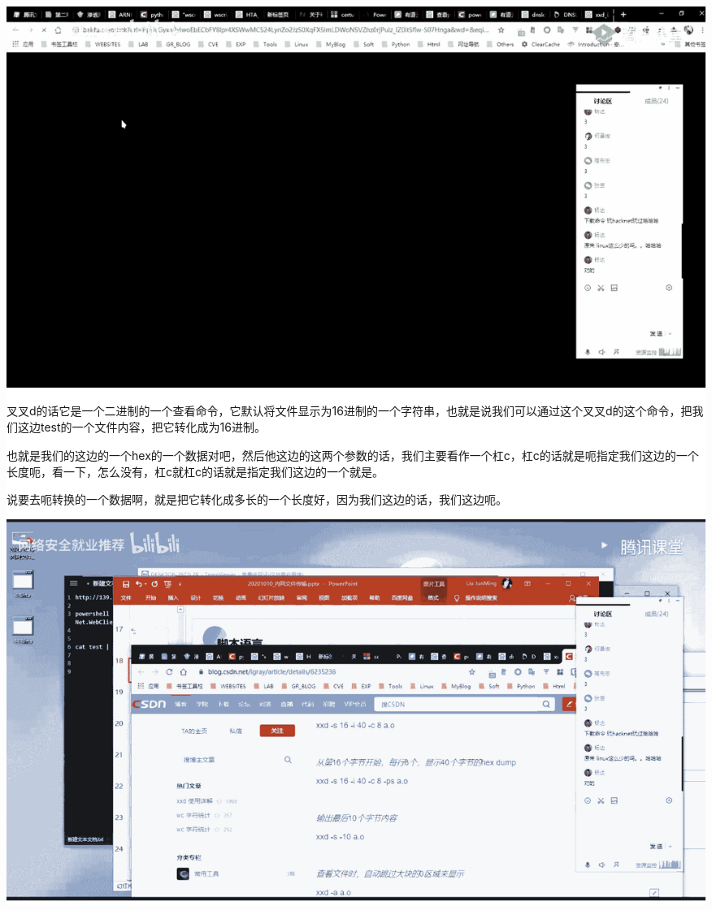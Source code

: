 ![](img/926f6e594ba6daa8d534b730eec7335d_210.png)

叉叉d的话它是一个二进制的一个查看命令，它默认将文件显示为16进制的一个字符串，也就是说我们可以通过这个叉叉d的这个命令，把我们这边test的一个文件内容，把它转化成为16进制。

也就是我们的这边的一个hex的一个数据对吧，然后他这边的这两个参数的话，我们主要看作一个杠c，杠c的话就是呃指定我们这边的一个长度呃，看一下，怎么没有，杠c就杠c的话就是指定我们这边的一个就是。

说要去呃转换的一个数据啊，就是把它转化成多长的一个长度好，因为我们这边的话，我们这边呃。

![](img/926f6e594ba6daa8d534b730eec7335d_212.png)
